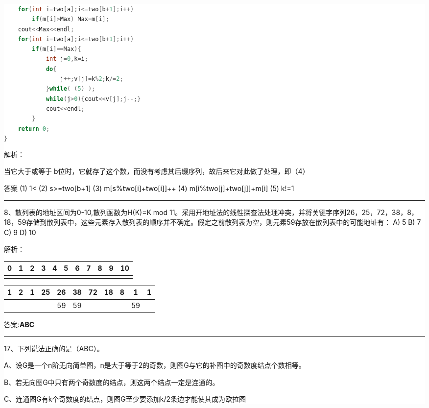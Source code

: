 ```c++
	for(int i=two[a];i<=two[b+1];i++)
		if(m[i]>Max) Max=m[i];
	cout<<Max<<endl;
	for(int i=two[a];i<=two[b+1];i++)
		if(m[i]==Max){
			int j=0,k=i;
			do{
				j++;v[j]=k%2;k/=2;
			}while( (5) );
			while(j>0){cout<<v[j];j--;}
			cout<<endl;
		}
    return 0;
}
```

解析：

当它大于或等于 b位时，它就存了这个数，而没有考虑其后缀序列，故后来它对此做了处理，即（4）

答案
(1) 1<
(2) s>=two[b+1]
(3) m[s%two[i]+two[i]]++
(4) m[i%two[j]+two[j]]+m[i]
(5) k!=1 

---

8、散列表的地址区间为0-10,散列函数为H(K)=K mod 11。采用开地址法的线性探查法处理冲突，并将关键字序列26，25，72，38，8，18，59存储到散列表中，这些元素存入散列表的顺序并不确定。假定之前散列表为空，则元素59存放在散列表中的可能地址有：
A) 5      B) 7     C) 9      D) 10

解析：

| 0    | 1    | 2    | 3    | 4    | 5    | 6    | 7    | 8    | 9    | 10   |
| ---- | ---- | ---- | ---- | ---- | ---- | ---- | ---- | ---- | ---- | ---- |
|      |      |      |      |      |      |      |      |      |      |      |

| 1    | 2    | 1    | 25   | 26   | 38   | 72   | 18   | 8    | 1    | 1    |
| ---- | ---- | ---- | ---- | ---- | ---- | ---- | ---- | ---- | ---- | ---- |
|      |      |      |      | 59   | 59   |      |      |      | 59   |      |



答案:**ABC**

---

17、下列说法正确的是（ABC）。

A、设G是一个n阶无向简单图，n是大于等于2的奇数，则图G与它的补图中的奇数度结点个数相等。	

B、若无向图G中只有两个奇数度的结点，则这两个结点一定是连通的。

C、连通图G有k个奇数度的结点，则图G至少要添加k/2条边才能使其成为欧拉图
